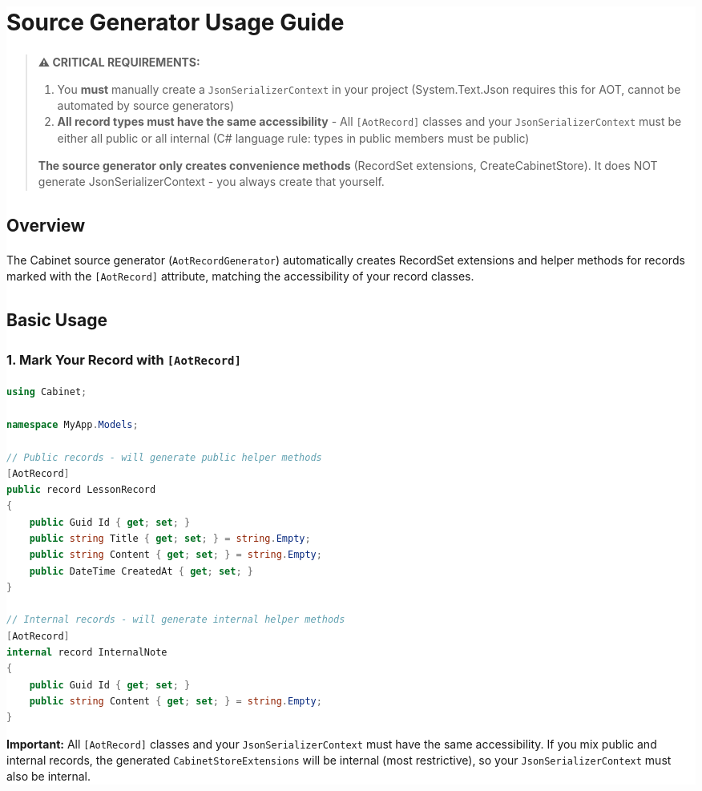 # Source Generator Usage Guide

> **⚠️ CRITICAL REQUIREMENTS:**
>
> 1. You **must** manually create a `JsonSerializerContext` in your project (System.Text.Json requires this for AOT, cannot be automated by source generators)
> 2. **All record types must have the same accessibility** - All `[AotRecord]` classes and your `JsonSerializerContext` must be either all public or all internal (C# language rule: types in public members must be public)
>
> **The source generator only creates convenience methods** (RecordSet extensions, CreateCabinetStore). It does NOT generate JsonSerializerContext - you always create that yourself.

## Overview

The Cabinet source generator (`AotRecordGenerator`) automatically creates RecordSet extensions and helper methods for records marked with the `[AotRecord]` attribute, matching the accessibility of your record classes.

## Basic Usage

### 1. Mark Your Record with `[AotRecord]`

```csharp
using Cabinet;

namespace MyApp.Models;

// Public records - will generate public helper methods
[AotRecord]
public record LessonRecord
{
    public Guid Id { get; set; }
    public string Title { get; set; } = string.Empty;
    public string Content { get; set; } = string.Empty;
    public DateTime CreatedAt { get; set; }
}

// Internal records - will generate internal helper methods
[AotRecord]
internal record InternalNote
{
    public Guid Id { get; set; }
    public string Content { get; set; } = string.Empty;
}
```

**Important:** All `[AotRecord]` classes and your `JsonSerializerContext` must have the same accessibility. If you mix public and internal records, the generated `CabinetStoreExtensions` will be internal (most restrictive), so your `JsonSerializerContext` must also be internal.

